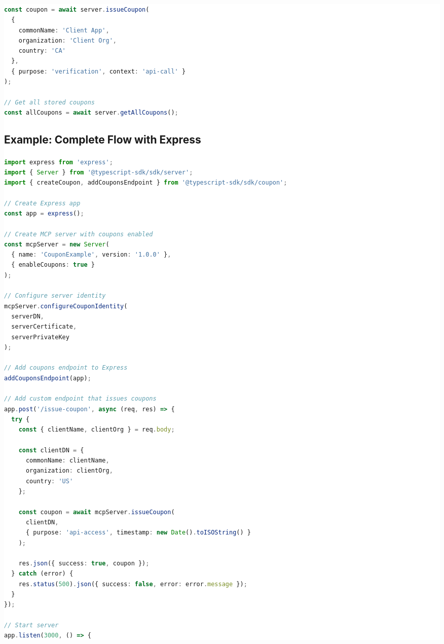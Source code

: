 ```typescript
const coupon = await server.issueCoupon(
  {
    commonName: 'Client App',
    organization: 'Client Org',
    country: 'CA'
  },
  { purpose: 'verification', context: 'api-call' }
);

// Get all stored coupons
const allCoupons = await server.getAllCoupons();
```

## Example: Complete Flow with Express

```typescript
import express from 'express';
import { Server } from '@typescript-sdk/sdk/server';
import { createCoupon, addCouponsEndpoint } from '@typescript-sdk/sdk/coupon';

// Create Express app
const app = express();

// Create MCP server with coupons enabled
const mcpServer = new Server(
  { name: 'CouponExample', version: '1.0.0' },
  { enableCoupons: true }
);

// Configure server identity
mcpServer.configureCouponIdentity(
  serverDN,
  serverCertificate,
  serverPrivateKey
);

// Add coupons endpoint to Express
addCouponsEndpoint(app);

// Add custom endpoint that issues coupons
app.post('/issue-coupon', async (req, res) => {
  try {
    const { clientName, clientOrg } = req.body;
    
    const clientDN = {
      commonName: clientName,
      organization: clientOrg,
      country: 'US'
    };
    
    const coupon = await mcpServer.issueCoupon(
      clientDN,
      { purpose: 'api-access', timestamp: new Date().toISOString() }
    );
    
    res.json({ success: true, coupon });
  } catch (error) {
    res.status(500).json({ success: false, error: error.message });
  }
});

// Start server
app.listen(3000, () => {
```